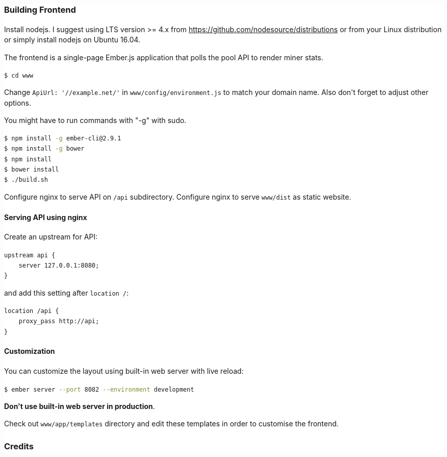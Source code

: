 ### Building Frontend

Install nodejs. I suggest using LTS version >= 4.x from https://github.com/nodesource/distributions or from your Linux distribution or simply install nodejs on Ubuntu 16.04.

The frontend is a single-page Ember.js application that polls the pool API to render miner stats.

```sh
$ cd www
```

Change <code>ApiUrl: '//example.net/'</code> in <code>www/config/environment.js</code> to match your domain name. Also don't forget to adjust other options.

You might have to run commands with "-g" with sudo.

```sh
$ npm install -g ember-cli@2.9.1
$ npm install -g bower
$ npm install
$ bower install
$ ./build.sh
```

Configure nginx to serve API on <code>/api</code> subdirectory.
Configure nginx to serve <code>www/dist</code> as static website.

#### Serving API using nginx

Create an upstream for API:

```
upstream api {
    server 127.0.0.1:8080;
}
```

and add this setting after <code>location /</code>:

```
location /api {
    proxy_pass http://api;
}
```

#### Customization

You can customize the layout using built-in web server with live reload:

```sh
$ ember server --port 8082 --environment development
```

**Don't use built-in web server in production**.

Check out <code>www/app/templates</code> directory and edit these templates
in order to customise the frontend.

### Credits
